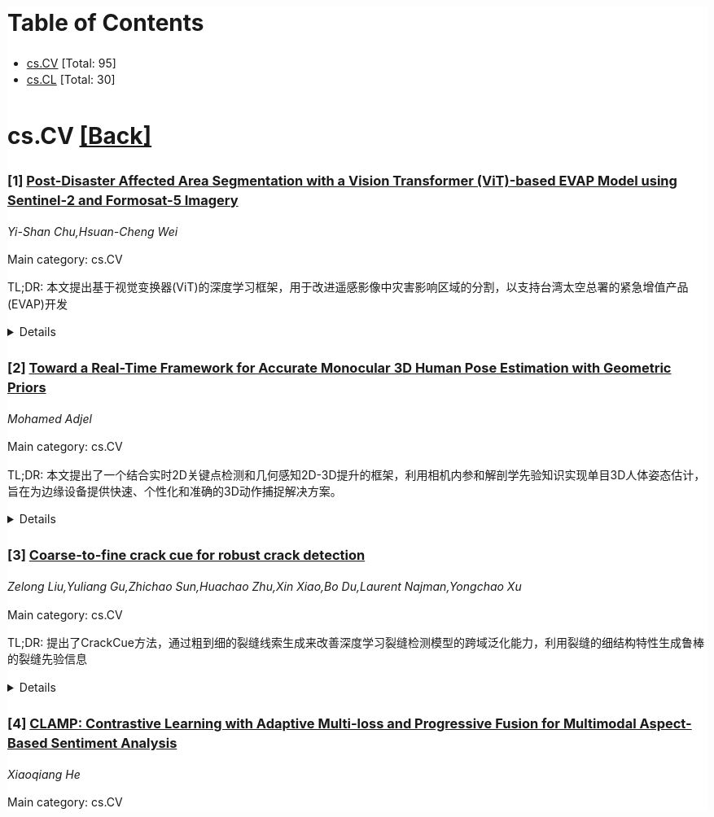 <div id=toc></div>

# Table of Contents

- [cs.CV](#cs.CV) [Total: 95]
- [cs.CL](#cs.CL) [Total: 30]


<div id='cs.CV'></div>

# cs.CV [[Back]](#toc)

### [1] [Post-Disaster Affected Area Segmentation with a Vision Transformer (ViT)-based EVAP Model using Sentinel-2 and Formosat-5 Imagery](https://arxiv.org/abs/2507.16849)
*Yi-Shan Chu,Hsuan-Cheng Wei*

Main category: cs.CV

TL;DR: 本文提出基于视觉变换器(ViT)的深度学习框架，用于改进遥感影像中灾害影响区域的分割，以支持台湾太空总署的紧急增值产品(EVAP)开发


<details><summary>Details</summary></details>


### [2] [Toward a Real-Time Framework for Accurate Monocular 3D Human Pose Estimation with Geometric Priors](https://arxiv.org/abs/2507.16850)
*Mohamed Adjel*

Main category: cs.CV

TL;DR: 本文提出了一个结合实时2D关键点检测和几何感知2D-3D提升的框架，利用相机内参和解剖学先验知识实现单目3D人体姿态估计，旨在为边缘设备提供快速、个性化和准确的3D动作捕捉解决方案。


<details><summary>Details</summary></details>


### [3] [Coarse-to-fine crack cue for robust crack detection](https://arxiv.org/abs/2507.16851)
*Zelong Liu,Yuliang Gu,Zhichao Sun,Huachao Zhu,Xin Xiao,Bo Du,Laurent Najman,Yongchao Xu*

Main category: cs.CV

TL;DR: 提出了CrackCue方法，通过粗到细的裂缝线索生成来改善深度学习裂缝检测模型的跨域泛化能力，利用裂缝的细结构特性生成鲁棒的裂缝先验信息


<details><summary>Details</summary></details>


### [4] [CLAMP: Contrastive Learning with Adaptive Multi-loss and Progressive Fusion for Multimodal Aspect-Based Sentiment Analysis](https://arxiv.org/abs/2507.16854)
*Xiaoqiang He*

Main category: cs.CV
